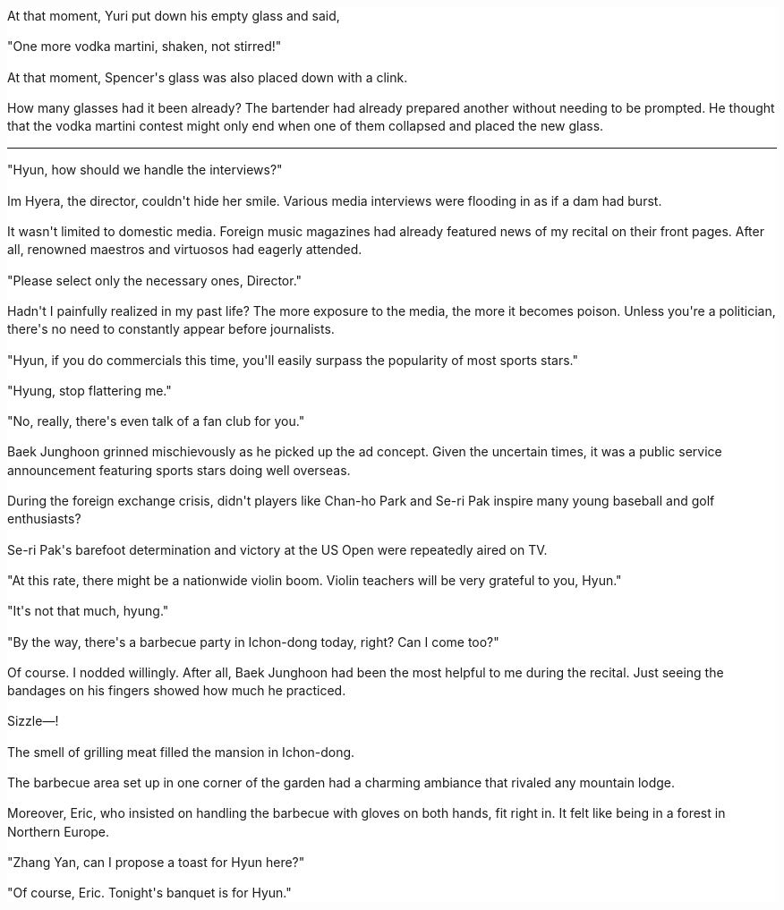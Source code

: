 At that moment, Yuri put down his empty glass and said,

"One more vodka martini, shaken, not stirred!"

At that moment, Spencer's glass was also placed down with a clink.

How many glasses had it been already? The bartender had already prepared another without needing to be prompted. He thought that the vodka martini contest might only end when one of them collapsed and placed the new glass.

* * *

"Hyun, how should we handle the interviews?"

Im Hyera, the director, couldn't hide her smile. Various media interviews were flooding in as if a dam had burst.

It wasn't limited to domestic media. Foreign music magazines had already featured news of my recital on their front pages. After all, renowned maestros and virtuosos had eagerly attended.

"Please select only the necessary ones, Director."

Hadn't I painfully realized in my past life? The more exposure to the media, the more it becomes poison. Unless you're a politician, there's no need to constantly appear before journalists.

"Hyun, if you do commercials this time, you'll easily surpass the popularity of most sports stars."

"Hyung, stop flattering me."

"No, really, there's even talk of a fan club for you."

Baek Junghoon grinned mischievously as he picked up the ad concept. Given the uncertain times, it was a public service announcement featuring sports stars doing well overseas.

During the foreign exchange crisis, didn't players like Chan-ho Park and Se-ri Pak inspire many young baseball and golf enthusiasts?

Se-ri Pak's barefoot determination and victory at the US Open were repeatedly aired on TV.

"At this rate, there might be a nationwide violin boom. Violin teachers will be very grateful to you, Hyun."

"It's not that much, hyung."

"By the way, there's a barbecue party in Ichon-dong today, right? Can I come too?"

Of course. I nodded willingly. After all, Baek Junghoon had been the most helpful to me during the recital. Just seeing the bandages on his fingers showed how much he practiced.

Sizzle―!

The smell of grilling meat filled the mansion in Ichon-dong.

The barbecue area set up in one corner of the garden had a charming ambiance that rivaled any mountain lodge.

Moreover, Eric, who insisted on handling the barbecue with gloves on both hands, fit right in. It felt like being in a forest in Northern Europe.

"Zhang Yan, can I propose a toast for Hyun here?"

"Of course, Eric. Tonight's banquet is for Hyun."
